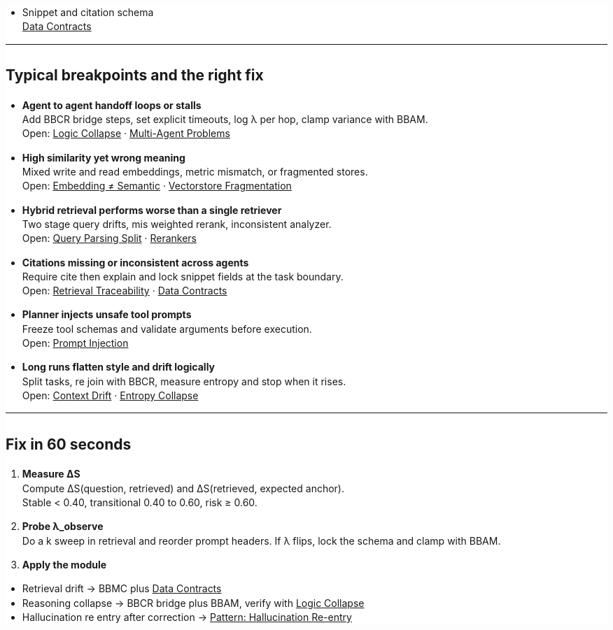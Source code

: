 - Snippet and citation schema  
  [Data Contracts](https://github.com/onestardao/WFGY/blob/main/ProblemMap/data-contracts.md)

---

## Typical breakpoints and the right fix

- **Agent to agent handoff loops or stalls**  
  Add BBCR bridge steps, set explicit timeouts, log λ per hop, clamp variance with BBAM.  
  Open: [Logic Collapse](https://github.com/onestardao/WFGY/blob/main/ProblemMap/logic-collapse.md) · [Multi-Agent Problems](https://github.com/onestardao/WFGY/blob/main/ProblemMap/Multi-Agent_Problems.md)

- **High similarity yet wrong meaning**  
  Mixed write and read embeddings, metric mismatch, or fragmented stores.  
  Open: [Embedding ≠ Semantic](https://github.com/onestardao/WFGY/blob/main/ProblemMap/embedding-vs-semantic.md) · [Vectorstore Fragmentation](https://github.com/onestardao/WFGY/blob/main/ProblemMap/patterns/pattern_vectorstore_fragmentation.md)

- **Hybrid retrieval performs worse than a single retriever**  
  Two stage query drifts, mis weighted rerank, inconsistent analyzer.  
  Open: [Query Parsing Split](https://github.com/onestardao/WFGY/blob/main/ProblemMap/patterns/pattern_query_parsing_split.md) · [Rerankers](https://github.com/onestardao/WFGY/blob/main/ProblemMap/rerankers.md)

- **Citations missing or inconsistent across agents**  
  Require cite then explain and lock snippet fields at the task boundary.  
  Open: [Retrieval Traceability](https://github.com/onestardao/WFGY/blob/main/ProblemMap/retrieval-traceability.md) · [Data Contracts](https://github.com/onestardao/WFGY/blob/main/ProblemMap/data-contracts.md)

- **Planner injects unsafe tool prompts**  
  Freeze tool schemas and validate arguments before execution.  
  Open: [Prompt Injection](https://github.com/onestardao/WFGY/blob/main/ProblemMap/prompt-injection.md)

- **Long runs flatten style and drift logically**  
  Split tasks, re join with BBCR, measure entropy and stop when it rises.  
  Open: [Context Drift](https://github.com/onestardao/WFGY/blob/main/ProblemMap/context-drift.md) · [Entropy Collapse](https://github.com/onestardao/WFGY/blob/main/ProblemMap/entropy-collapse.md)

---

## Fix in 60 seconds

1) **Measure ΔS**  
   Compute ΔS(question, retrieved) and ΔS(retrieved, expected anchor).  
   Stable < 0.40, transitional 0.40 to 0.60, risk ≥ 0.60.

2) **Probe λ_observe**  
   Do a k sweep in retrieval and reorder prompt headers. If λ flips, lock the schema and clamp with BBAM.

3) **Apply the module**  
- Retrieval drift → BBMC plus [Data Contracts](https://github.com/onestardao/WFGY/blob/main/ProblemMap/data-contracts.md)  
- Reasoning collapse → BBCR bridge plus BBAM, verify with [Logic Collapse](https://github.com/onestardao/WFGY/blob/main/ProblemMap/logic-collapse.md)  
- Hallucination re entry after correction → [Pattern: Hallucination Re-entry](https://github.com/onestardao/WFGY/blob/main/ProblemMap/patterns/pattern_hallucination_reentry.md)
